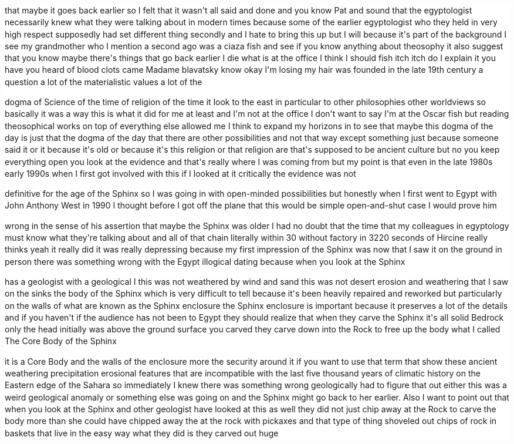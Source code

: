 <timemark seconds="661" />

 that maybe it goes back earlier so I felt that it wasn't all said and done and you know Pat and sound that the egyptologist necessarily knew what they were talking about in modern times because some of the earlier egyptologist who they held in very high respect supposedly had set different thing secondly and I hate to bring this up but I will because it's part of the background I see my grandmother who I mention a second ago was a ciaza fish and see if you know anything about theosophy it also suggest that you know maybe there's things that go back earlier I die what is at the office I think I should fish itch itch do I explain it you have you heard of blood clots came Madame blavatsky know okay I'm losing my hair was founded in the late 19th century a question a lot of the materialistic values a lot of the

<timemark seconds="721" />

 dogma of Science of the time of religion of the time it look to the east in particular to other philosophies other worldviews so basically it was a way this is what it did for me at least and I'm not at the office I don't want to say I'm at the Oscar fish but reading theosophical works on top of everything else allowed me I think to expand my horizons in to see that maybe this dogma of the day is just that the dogma of the day that there are other possibilities and not that way except something just because someone said it or it because it's old or because it's this religion or that religion are that's supposed to be ancient culture but no you keep everything open you look at the evidence and that's really where I was coming from but my point is that even in the late 1980s early 1990s when I first got involved with this if I looked at it critically the evidence was not

<timemark seconds="781" />

 definitive for the age of the Sphinx so I was going in with open-minded possibilities but honestly when I first went to Egypt with John Anthony West in 1990 I thought before I got off the plane that this would be simple open-and-shut case I would prove him

<timemark seconds="801" />

 wrong in the sense of his assertion that maybe the Sphinx was older I had no doubt that the time that my colleagues in egyptology must know what they're talking about and all of that chain literally within 30 without factory in 3220 seconds of Hircine really thinks yeah it really did it was really depressing because my first impression of the Sphinx was now that I saw it on the ground in person there was something wrong with the Egypt illogical dating because when you look at the Sphinx

<timemark seconds="835" />

 has a geologist with a geological I this was not weathered by wind and sand this was not desert erosion and weathering that I saw on the sinks the body of the Sphinx which is very difficult to tell because it's been heavily repaired and reworked but particularly on the walls of what are known as the Sphinx enclosure the Sphinx enclosure is important because it preserves a lot of the details and if you haven't if the audience has not been to Egypt they should realize that when they carve the Sphinx it's all solid Bedrock only the head initially was above the ground surface you carved they carve down into the Rock to free up the body what I called The Core Body of the Sphinx

<timemark seconds="884" />

 it is a Core Body and the walls of the enclosure more the security around it if you want to use that term that show these ancient weathering precipitation erosional features that are incompatible with the last five thousand years of climatic history on the Eastern edge of the Sahara so immediately I knew there was something wrong geologically had to figure that out either this was a weird geological anomaly or something else was going on and the Sphinx might go back to her earlier. Also I want to point out that when you look at the Sphinx and other geologist have looked at this as well they did not just chip away at the Rock to carve the body more than she could have chipped away the at the rock with pickaxes and that type of thing shoveled out chips of rock in baskets that live in the easy way what they did is they carved out huge
